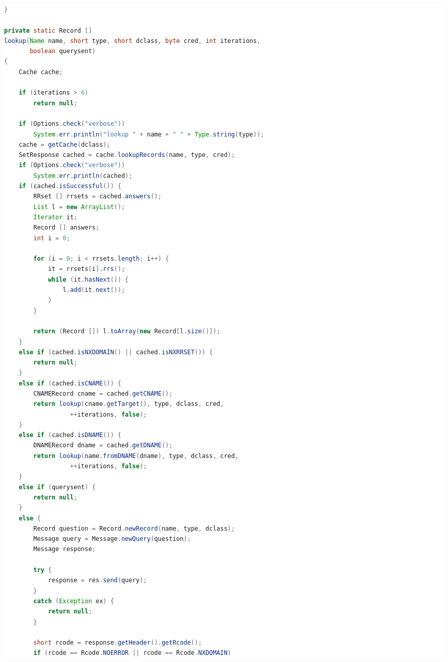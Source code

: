 ```java
}

private static Record []
lookup(Name name, short type, short dclass, byte cred, int iterations,
       boolean querysent)
{
	Cache cache;

	if (iterations > 6)
		return null;

	if (Options.check("verbose"))
		System.err.println("lookup " + name + " " + Type.string(type));
	cache = getCache(dclass);
	SetResponse cached = cache.lookupRecords(name, type, cred);
	if (Options.check("verbose"))
		System.err.println(cached);
	if (cached.isSuccessful()) {
		RRset [] rrsets = cached.answers();
		List l = new ArrayList();
		Iterator it;
		Record [] answers;
		int i = 0;

		for (i = 0; i < rrsets.length; i++) {
			it = rrsets[i].rrs();
			while (it.hasNext()) {
				l.add(it.next());
			}
		}

		return (Record []) l.toArray(new Record[l.size()]);
	}
	else if (cached.isNXDOMAIN() || cached.isNXRRSET()) {
		return null;
	}
	else if (cached.isCNAME()) {
		CNAMERecord cname = cached.getCNAME();
		return lookup(cname.getTarget(), type, dclass, cred,
			      ++iterations, false);
	}
	else if (cached.isDNAME()) {
		DNAMERecord dname = cached.getDNAME();
		return lookup(name.fromDNAME(dname), type, dclass, cred,
			      ++iterations, false);
	}
	else if (querysent) {
		return null;
	}
	else {
		Record question = Record.newRecord(name, type, dclass);
		Message query = Message.newQuery(question);
		Message response;

		try {
			response = res.send(query);
		}
		catch (Exception ex) {
			return null;
		}

		short rcode = response.getHeader().getRcode();
		if (rcode == Rcode.NOERROR || rcode == Rcode.NXDOMAIN)
```